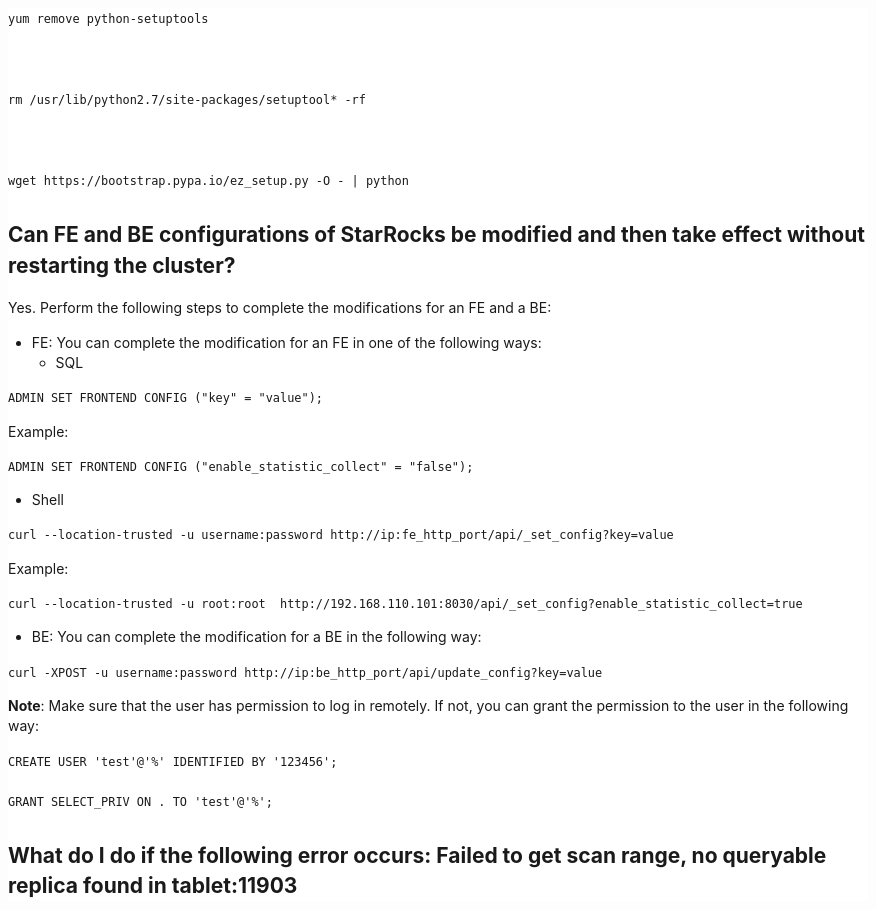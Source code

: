 ```Plain%20Text
yum remove python-setuptools



rm /usr/lib/python2.7/site-packages/setuptool* -rf



wget https://bootstrap.pypa.io/ez_setup.py -O - | python
```

## Can FE and BE configurations of StarRocks be modified and then take effect without restarting the cluster?

Yes. Perform the following steps to complete the modifications for an FE and a BE:

- FE: You can complete the modification for an FE in one of the following ways:
  - SQL

```Plain%20Text
ADMIN SET FRONTEND CONFIG ("key" = "value");
```

Example:

```Plain%20Text
ADMIN SET FRONTEND CONFIG ("enable_statistic_collect" = "false");
```

- Shell

```Plain%20Text
curl --location-trusted -u username:password http://ip:fe_http_port/api/_set_config?key=value
```

Example:

```Plain%20Text
curl --location-trusted -u root:root  http://192.168.110.101:8030/api/_set_config?enable_statistic_collect=true
```

- BE: You can complete the modification for a BE in the following way:

```Plain%20Text
curl -XPOST -u username:password http://ip:be_http_port/api/update_config?key=value
```

**Note**: Make sure that the user has permission to log in remotely. If not, you can grant the permission to the user in the following way:

```Plain%20Text
CREATE USER 'test'@'%' IDENTIFIED BY '123456';

GRANT SELECT_PRIV ON . TO 'test'@'%';
```

## What do I do if the following error occurs: Failed to get scan range, no queryable replica found in tablet:11903
